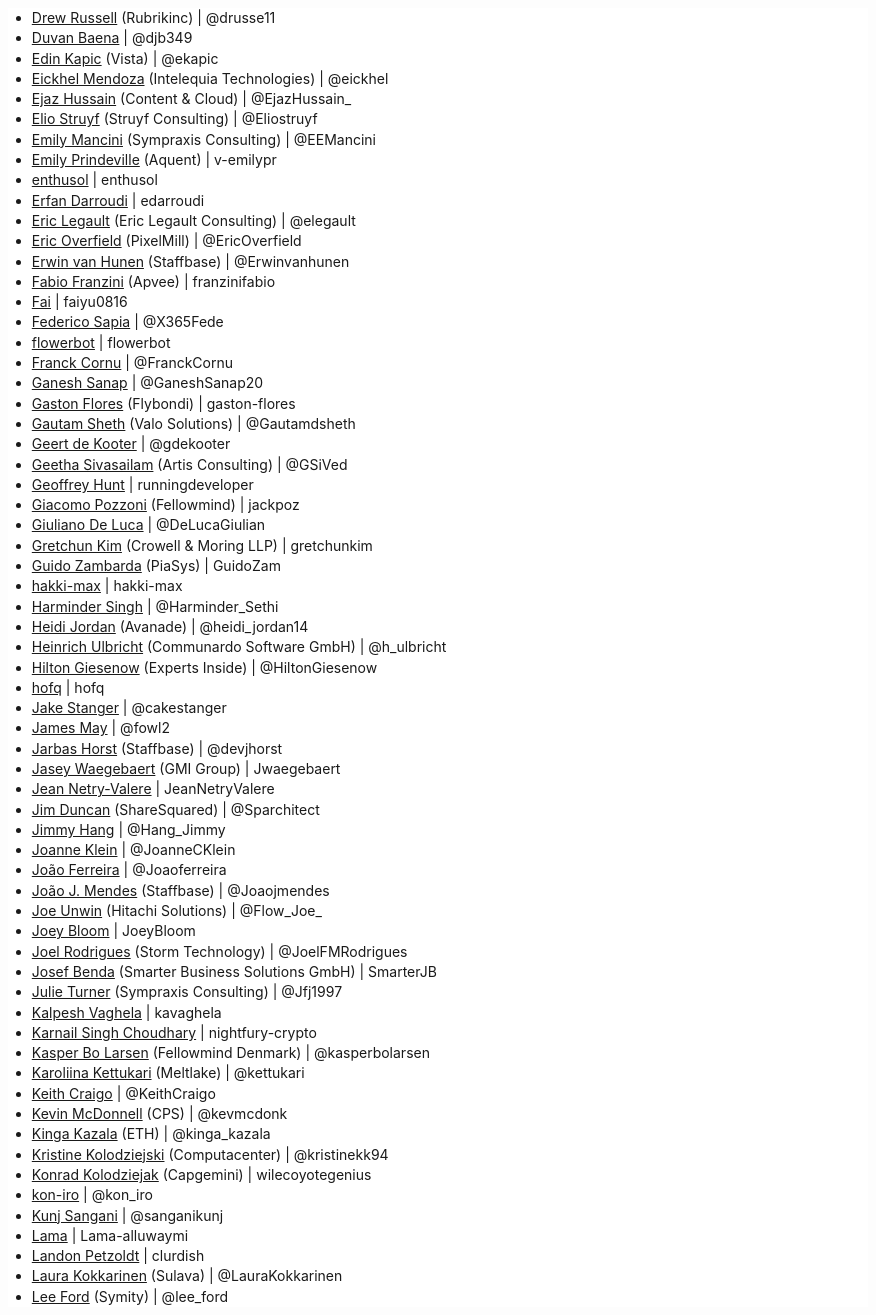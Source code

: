 * [Drew Russell](https://twitter.com/drusse11) (Rubrikinc) | @drusse11
* [Duvan Baena](https://twitter.com/djb349) | @djb349
* [Edin Kapic](https://twitter.com/ekapic) (Vista) | @ekapic
* [Eickhel Mendoza](https://twitter.com/eickhel) (Intelequia Technologies) | @eickhel
* [Ejaz Hussain](https://twitter.com/EjazHussain_) (Content & Cloud) | @EjazHussain_ 
* [Elio Struyf](https://twitter.com/eliostruyf) (Struyf Consulting) | @Eliostruyf
* [Emily Mancini](https://twitter.com/EEMancini) (Sympraxis Consulting) | @EEMancini
* [Emily Prindeville](https://github.com/v-emilypr) (Aquent) | v-emilypr
* [enthusol](https://github.com/enthusol) | enthusol
* [Erfan Darroudi](https://github.com/edarroudi) | edarroudi
* [Eric Legault](https://twitter.com/elegault) (Eric Legault Consulting) | @elegault
* [Eric Overfield](https://twitter.com/EricOverfield) (PixelMill) | @EricOverfield
* [Erwin van Hunen](https://twitter.com/erwinvanhunen) (Staffbase) | @Erwinvanhunen
* [Fabio Franzini](https://twitter.com/franzinifabio) (Apvee) | franzinifabio
* [Fai](https://github.com/faiyu0816) | faiyu0816
* [Federico Sapia](https://twitter.com/X365Fede) | @X365Fede
* [flowerbot](https://github.com/flowerbot) | flowerbot
* [Franck Cornu](https://twitter.com/FranckCornu) | @FranckCornu
* [Ganesh Sanap](https://twitter.com/ganeshsanap20) | @GaneshSanap20
* [Gaston Flores](https://github.com/gaston-flores) (Flybondi) | gaston-flores
* [Gautam Sheth](https://twitter.com/gautamdsheth) (Valo Solutions) | @Gautamdsheth
* [Geert de Kooter](https://twitter.com/gdekooter) | @gdekooter
* [Geetha Sivasailam](https://twitter.com/gsived) (Artis Consulting) | @GSiVed
* [Geoffrey Hunt](https://github.com/runningdeveloper) | runningdeveloper
* [Giacomo Pozzoni](https://github.com/jackpoz) (Fellowmind) | jackpoz
* [Giuliano De Luca](https://twitter.com/DeLucaGiulian) | @DeLucaGiulian 
* [Gretchun Kim](https://github.com/gretchunkim) (Crowell & Moring LLP) | gretchunkim
* [Guido Zambarda](https://github.com/GuidoZam) (PiaSys) | GuidoZam
* [hakki-max](https://github.com/hakki-max) | hakki-max
* [Harminder Singh](https://twitter.com/Harminder_Sethi) | @Harminder_Sethi
* [Heidi Jordan](https://twitter.com/heidi_jordan14) (Avanade) | @heidi_jordan14
* [Heinrich Ulbricht](https://twitter.com/h_ulbricht) (Communardo Software GmbH) | @h_ulbricht
* [Hilton Giesenow](https://github.com/HiltonGiesenow) (Experts Inside) | @HiltonGiesenow
* [hofq](https://github.com/hofq) | hofq
* [Jake Stanger](https://twitter.com/cakestanger) | @cakestanger
* [James May](https://twitter.com/fowl2) | @fowl2
* [Jarbas Horst](https://twitter.com/devjhorst) (Staffbase) | @devjhorst
* [Jasey Waegebaert](https://github.com/Jwaegebaert) (GMI Group) | Jwaegebaert
* [Jean Netry-Valere](https://github.com/JeanNetryValere) | JeanNetryValere
* [Jim Duncan](https://www.twitter.com/sparchitect) (ShareSquared) | @Sparchitect
* [Jimmy Hang](https://twitter.com/Hang_Jimmy) | @Hang_Jimmy
* [Joanne Klein](https://twitter.com/JoanneCKlein) | @JoanneCKlein
* [João Ferreira](https://twitter.com/Joao12Ferreira) | @Joaoferreira
* [João J. Mendes](https://twitter.com/joaojmendes) (Staffbase) | @Joaojmendes
* [Joe Unwin](https://twitter.com/Flow_Joe_) (Hitachi Solutions) | @Flow_Joe_ 
* [Joey Bloom](https://github.com/JoeyBloom) | JoeyBloom
* [Joel Rodrigues](https://twitter.com/JoelFMRodrigues) (Storm Technology) | @JoelFMRodrigues
* [Josef Benda](https://github.com/SmarterJB) (Smarter Business Solutions GmbH) | SmarterJB
* [Julie Turner](https://twitter.com/jfj1997) (Sympraxis Consulting) | @Jfj1997
* [Kalpesh Vaghela](https://github.com/kavaghela) | kavaghela
* [Karnail Singh Choudhary](https://github.com/nightfury-crypto) | nightfury-crypto
* [Kasper Bo Larsen](https://twitter.com/kasperbolarsen) (Fellowmind Denmark) | @kasperbolarsen
* [Karoliina Kettukari](https://twitter.com/kettukari) (Meltlake) | @kettukari
* [Keith Craigo](https://twitter.com/KeithCraigo) | @KeithCraigo
* [Kevin McDonnell](https://twitter.com/kevmcdonk) (CPS) | @kevmcdonk
* [Kinga Kazala](https://twitter.com/kinga_kazala) (ETH) | @kinga_kazala
* [Kristine Kolodziejski](kristinekk94) (Computacenter) | @kristinekk94  
* [Konrad Kolodziejak](https://github.com/wilecoyotegenius) (Capgemini) | wilecoyotegenius
* [kon-iro](https://twitter.com/kon_iro) | @kon_iro
* [Kunj Sangani](https://twitter.com/sanganikunj) | @sanganikunj
* [Lama](https://github.com/Lama-alluwaymi) | Lama-alluwaymi
* [Landon Petzoldt](https://github.com/clurdish) | clurdish
* [Laura Kokkarinen](https://twitter.com/LauraKokkarinen) (Sulava) | @LauraKokkarinen
* [Lee Ford](https://twitter.com/lee_ford) (Symity) | @lee_ford